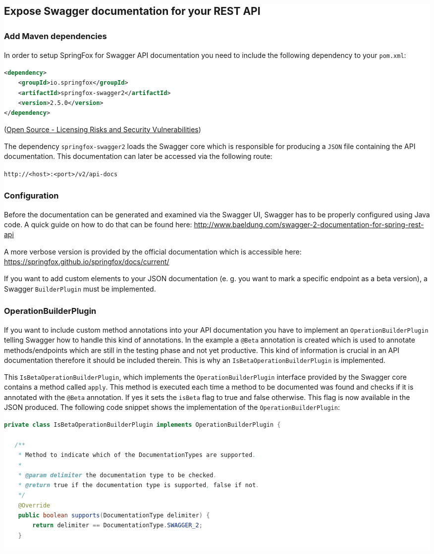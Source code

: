## Expose Swagger documentation for your REST API
### Add Maven dependencies
In order to setup SpringFox for Swagger API documentation you need to include the following dependency to your `pom.xml`:

```xml
<dependency>
    <groupId>io.springfox</groupId>
    <artifactId>springfox-swagger2</artifactId>
    <version>2.5.0</version>
</dependency>
```
([Open Source - Licensing Risks and Security Vulnerabilities](https://open-source.mo.sap.corp/springfox))

The dependency `springfox-swagger2` loads the Swagger core which is responsible for producing a `JSON` file containing the API documentation. This documentation can later be accessed via the following route:

```http://<host>:<port>/v2/api-docs```

### Configuration

Before the documentation can be generated and examined via the Swagger UI, Swagger has to be properly configured using Java code.
A quick guide on how to do that can be found here: http://www.baeldung.com/swagger-2-documentation-for-spring-rest-api

A more verbose version is provided by the official documentation which is accessible here: https://springfox.github.io/springfox/docs/current/

If you want to add custom elements to your JSON documentation (e. g. you want to mark a specific endpoint as a beta version),
a Swagger `BuilderPlugin` must be implemented.

### OperationBuilderPlugin

If you want to include custom method annotations into your API documentation you have to implement an `OperationBuilderPlugin`
telling Swagger how to handle this kind of annotations. In the example a `@Beta` annotation is created which is used to annotate methods/endpoints which are still in the testing phase and not yet productive. This kind of information is crucial in an API documentation therefore it should be included therein. This is why an `IsBetaOperationBuilderPlugin` is implemented.

This `IsBetaOperationBuilderPlugin`, which implements the `OperationBuilderPlugin` interface provided by the Swagger core contains a method called `apply`. This method is executed each time a method to be documented was found and checks if it is annotated with the `@Beta` annotation. If yes it sets the `isBeta` flag to true and false otherwise. This flag is now available in the JSON produced. The following code snippet shows the implementation of the `OperationBuilderPlugin`:

```java
private class IsBetaOperationBuilderPlugin implements OperationBuilderPlugin {
        
   /**
    * Method to indicate which of the DocumentationTypes are supported.
    *
    * @param delimiter the documentation type to be checked.
    * @return true if the documentation type is supported, false if not.
    */
    @Override
    public boolean supports(DocumentationType delimiter) {
        return delimiter == DocumentationType.SWAGGER_2;
    }
        
```